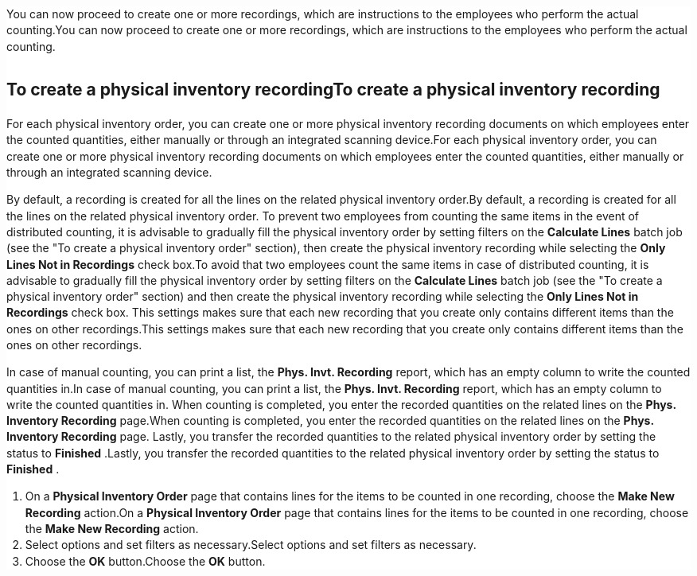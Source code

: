 <span data-ttu-id="cdaf4-142">You can now proceed to create one or more recordings, which are instructions to the employees who perform the actual counting.</span><span class="sxs-lookup"><span data-stu-id="cdaf4-142">You can now proceed to create one or more recordings, which are instructions to the employees who perform the actual counting.</span></span>  

## <a name="to-create-a-physical-inventory-recording"></a><span data-ttu-id="cdaf4-143">To create a physical inventory recording</span><span class="sxs-lookup"><span data-stu-id="cdaf4-143">To create a physical inventory recording</span></span>
<span data-ttu-id="cdaf4-144">For each physical inventory order, you can create one or more physical inventory recording documents on which employees enter the counted quantities, either manually or through an integrated scanning device.</span><span class="sxs-lookup"><span data-stu-id="cdaf4-144">For each physical inventory order, you can create one or more physical inventory recording documents on which employees enter the counted quantities, either manually or through an integrated scanning device.</span></span>

<span data-ttu-id="cdaf4-145">By default, a recording is created for all the lines on the related physical inventory order.</span><span class="sxs-lookup"><span data-stu-id="cdaf4-145">By default, a recording is created for all the lines on the related physical inventory order.</span></span> <span data-ttu-id="cdaf4-146">To prevent two employees from counting the same items in the event of distributed counting, it is advisable to gradually fill the physical inventory order by setting filters on the **Calculate Lines** batch job (see the "To create a physical inventory order" section), then create the physical inventory recording while selecting the **Only Lines Not in Recordings** check box.</span><span class="sxs-lookup"><span data-stu-id="cdaf4-146">To avoid that two employees count the same items in case of distributed counting, it is advisable to gradually fill the physical inventory order by setting filters on the **Calculate Lines** batch job (see the "To create a physical inventory order" section) and then create the physical inventory recording while selecting the **Only Lines Not in Recordings** check box.</span></span> <span data-ttu-id="cdaf4-147">This settings makes sure that each new recording that you create only contains different items than the ones on other recordings.</span><span class="sxs-lookup"><span data-stu-id="cdaf4-147">This settings makes sure that each new recording that you create only contains different items than the ones on other recordings.</span></span>

<span data-ttu-id="cdaf4-148">In case of manual counting, you can print a list, the **Phys. Invt. Recording** report, which has an empty column to write the counted quantities in.</span><span class="sxs-lookup"><span data-stu-id="cdaf4-148">In case of manual counting, you can print a list, the **Phys. Invt. Recording** report, which has an empty column to write the counted quantities in.</span></span> <span data-ttu-id="cdaf4-149">When counting is completed, you enter the recorded quantities on the related lines on the **Phys. Inventory Recording** page.</span><span class="sxs-lookup"><span data-stu-id="cdaf4-149">When counting is completed, you enter the recorded quantities on the related lines on the **Phys. Inventory Recording** page.</span></span> <span data-ttu-id="cdaf4-150">Lastly, you transfer the recorded quantities to the related physical inventory order by setting the status to **Finished** .</span><span class="sxs-lookup"><span data-stu-id="cdaf4-150">Lastly, you transfer the recorded quantities to the related physical inventory order by setting the status to **Finished** .</span></span>

1. <span data-ttu-id="cdaf4-151">On a **Physical Inventory Order** page that contains lines for the items to be counted in one recording, choose the **Make New Recording** action.</span><span class="sxs-lookup"><span data-stu-id="cdaf4-151">On a **Physical Inventory Order** page that contains lines for the items to be counted in one recording, choose the **Make New Recording** action.</span></span>
2. <span data-ttu-id="cdaf4-152">Select options and set filters as necessary.</span><span class="sxs-lookup"><span data-stu-id="cdaf4-152">Select options and set filters as necessary.</span></span>
3. <span data-ttu-id="cdaf4-153">Choose the **OK** button.</span><span class="sxs-lookup"><span data-stu-id="cdaf4-153">Choose the **OK** button.</span></span>
